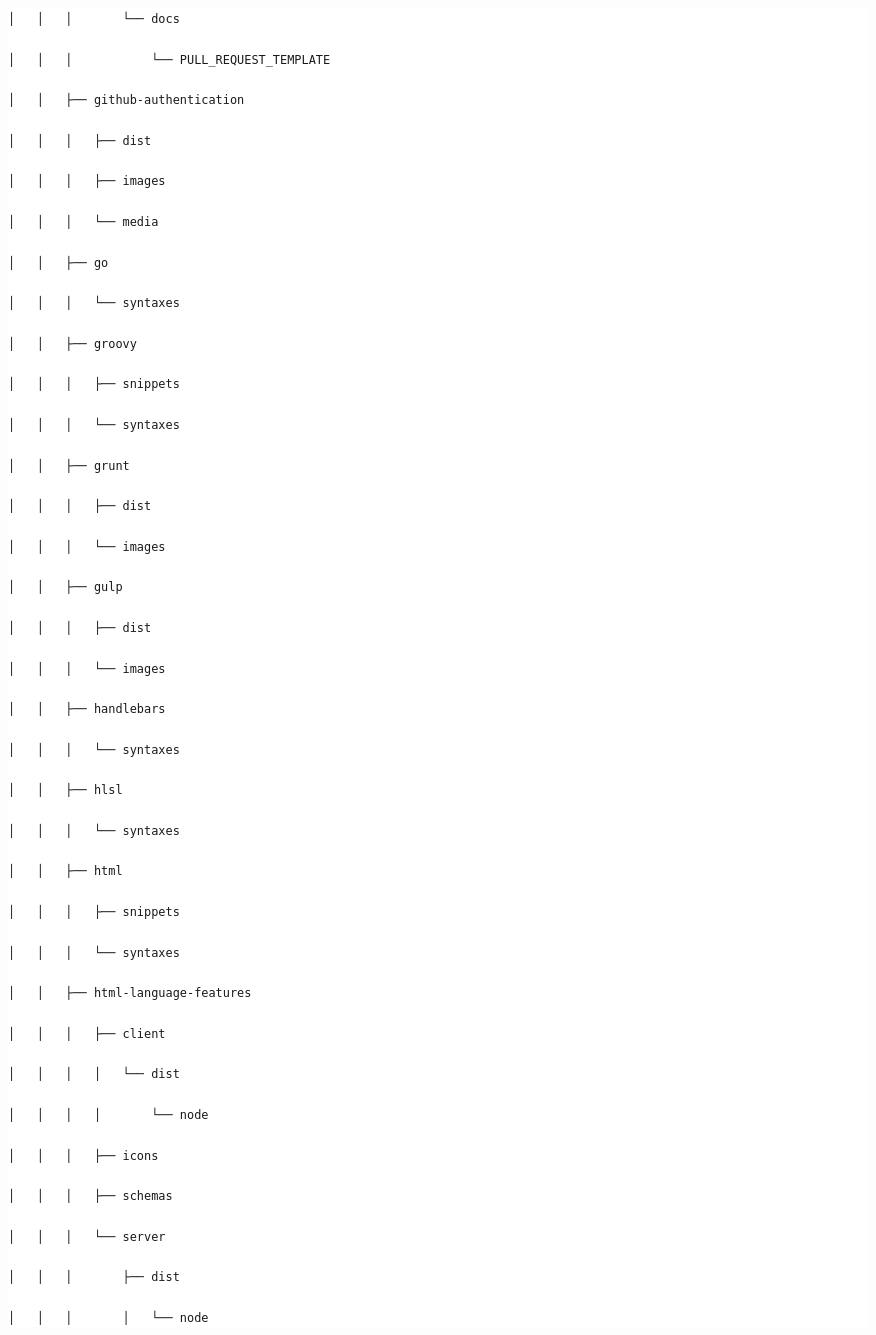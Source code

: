     │   │   │       └── docs

    │   │   │           └── PULL_REQUEST_TEMPLATE

    │   │   ├── github-authentication

    │   │   │   ├── dist

    │   │   │   ├── images

    │   │   │   └── media

    │   │   ├── go

    │   │   │   └── syntaxes

    │   │   ├── groovy

    │   │   │   ├── snippets

    │   │   │   └── syntaxes

    │   │   ├── grunt

    │   │   │   ├── dist

    │   │   │   └── images

    │   │   ├── gulp

    │   │   │   ├── dist

    │   │   │   └── images

    │   │   ├── handlebars

    │   │   │   └── syntaxes

    │   │   ├── hlsl

    │   │   │   └── syntaxes

    │   │   ├── html

    │   │   │   ├── snippets

    │   │   │   └── syntaxes

    │   │   ├── html-language-features

    │   │   │   ├── client

    │   │   │   │   └── dist

    │   │   │   │       └── node

    │   │   │   ├── icons

    │   │   │   ├── schemas

    │   │   │   └── server

    │   │   │       ├── dist

    │   │   │       │   └── node
